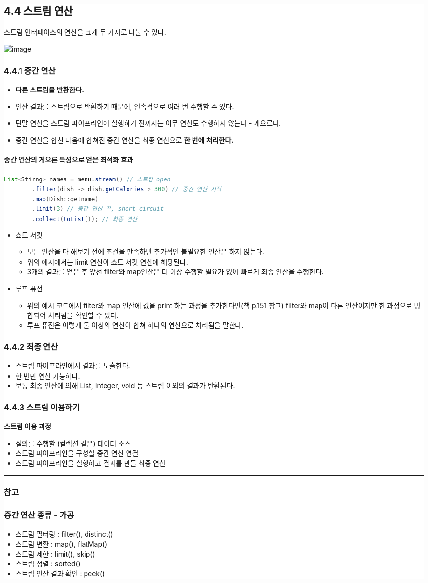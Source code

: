 ## 4.4 스트림 연산

스트림 인터페이스의 연산을 크게 두 가지로 나눌 수 있다.

![image](https://user-images.githubusercontent.com/43192041/229140607-c60ae37f-db33-4294-bbf1-8b3fd42b0f49.png)
### 4.4.1 중간 연산

- **다른 스트림을 반환한다.**

- 연산 결과를 스트림으로 반환하기 때문에, 연속적으로 여러 번 수행할 수 있다.
- 단말 연산을 스트림 파이프라인에 실행하기 전까지는 아무 연산도 수행하지 않는다 - 게으르다.
- 중간 연산을 합친 다음에 합쳐진 중간 연산을 최종 연산으로 **한 번에 처리한다.**

#### 중간 연산의 게으른 특성으로 얻은 최적화 효과
```java
List<Stirng> names = menu.stream() // 스트림 open
		.filter(dish -> dish.getCalories > 300) // 중간 연산 시작
		.map(Dish::getname)
		.limit(3) // 중간 연산 끝, short-circuit
		.collect(toList()); // 최종 연산
```
- 쇼트 서킷
  - 모든 연산을 다 해보기 전에 조건을 만족하면 추가적인 불필요한 연산은 하지 않는다.
  - 위의 예시에서는 limit 연산이 쇼트 서킷 연산에 해당된다.
  - 3개의 결과를 얻은 후 앞선 filter와 map연산은 더 이상 수행할 필요가 없어 빠르게 최종 연산을 수행한다.

- 루프 퓨전
  - 위의 예시 코드에서 filter와 map 연산에 값을 print 하는 과정을 추가한다면(책 p.151 참고) filter와 map이 다른 연산이지만 한 과정으로 병합되어 처리됨을 확인할 수 있다.
  - 루프 퓨전은 이렇게 둘 이상의 연산이 합쳐 하나의 연산으로 처리됨을 말한다.


### 4.4.2 최종 연산

- 스트림 파이프라인에서 결과를 도출한다.
- 한 번만 연산 가능하다.
- 보통 최종 연산에 의해 List, Integer, void 등 스트림 이외의 결과가 반환된다.


### 4.4.3 스트림 이용하기
**스트림 이용 과정**
- 질의를 수행할 (컬렉션 같은) 데이터 소스
- 스트림 파이프라인을 구성할 중간 연산 연결
- 스트림 파이프라인을 실행하고 결과를 만들 최종 연산
* * *
### 참고
### 중간 연산 종류 - 가공
  * 스트림 필터링 : filter(), distinct()
  * 스트림 변환 : map(), flatMap()
  * 스트림 제한 : limit(), skip()
  * 스트림 정렬 : sorted()
  * 스트림 연산 결과 확인 : peek()
 